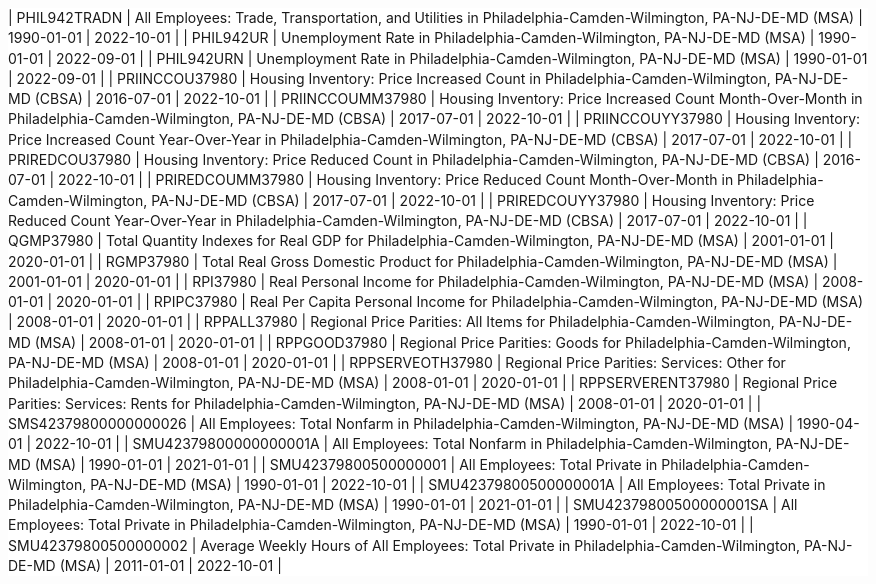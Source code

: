 | PHIL942TRADN              | All Employees: Trade, Transportation, and Utilities in Philadelphia-Camden-Wilmington, PA-NJ-DE-MD (MSA)                                                                         | 1990-01-01          | 2022-10-01        |
| PHIL942UR                 | Unemployment Rate in Philadelphia-Camden-Wilmington, PA-NJ-DE-MD (MSA)                                                                                                           | 1990-01-01          | 2022-09-01        |
| PHIL942URN                | Unemployment Rate in Philadelphia-Camden-Wilmington, PA-NJ-DE-MD (MSA)                                                                                                           | 1990-01-01          | 2022-09-01        |
| PRIINCCOU37980            | Housing Inventory: Price Increased Count in Philadelphia-Camden-Wilmington, PA-NJ-DE-MD (CBSA)                                                                                   | 2016-07-01          | 2022-10-01        |
| PRIINCCOUMM37980          | Housing Inventory: Price Increased Count Month-Over-Month in Philadelphia-Camden-Wilmington, PA-NJ-DE-MD (CBSA)                                                                  | 2017-07-01          | 2022-10-01        |
| PRIINCCOUYY37980          | Housing Inventory: Price Increased Count Year-Over-Year in Philadelphia-Camden-Wilmington, PA-NJ-DE-MD (CBSA)                                                                    | 2017-07-01          | 2022-10-01        |
| PRIREDCOU37980            | Housing Inventory: Price Reduced Count in Philadelphia-Camden-Wilmington, PA-NJ-DE-MD (CBSA)                                                                                     | 2016-07-01          | 2022-10-01        |
| PRIREDCOUMM37980          | Housing Inventory: Price Reduced Count Month-Over-Month in Philadelphia-Camden-Wilmington, PA-NJ-DE-MD (CBSA)                                                                    | 2017-07-01          | 2022-10-01        |
| PRIREDCOUYY37980          | Housing Inventory: Price Reduced Count Year-Over-Year in Philadelphia-Camden-Wilmington, PA-NJ-DE-MD (CBSA)                                                                      | 2017-07-01          | 2022-10-01        |
| QGMP37980                 | Total Quantity Indexes for Real GDP for Philadelphia-Camden-Wilmington, PA-NJ-DE-MD (MSA)                                                                                        | 2001-01-01          | 2020-01-01        |
| RGMP37980                 | Total Real Gross Domestic Product for Philadelphia-Camden-Wilmington, PA-NJ-DE-MD (MSA)                                                                                          | 2001-01-01          | 2020-01-01        |
| RPI37980                  | Real Personal Income for Philadelphia-Camden-Wilmington, PA-NJ-DE-MD (MSA)                                                                                                       | 2008-01-01          | 2020-01-01        |
| RPIPC37980                | Real Per Capita Personal Income for Philadelphia-Camden-Wilmington, PA-NJ-DE-MD (MSA)                                                                                            | 2008-01-01          | 2020-01-01        |
| RPPALL37980               | Regional Price Parities: All Items for Philadelphia-Camden-Wilmington, PA-NJ-DE-MD (MSA)                                                                                         | 2008-01-01          | 2020-01-01        |
| RPPGOOD37980              | Regional Price Parities: Goods for Philadelphia-Camden-Wilmington, PA-NJ-DE-MD (MSA)                                                                                             | 2008-01-01          | 2020-01-01        |
| RPPSERVEOTH37980          | Regional Price Parities: Services: Other for Philadelphia-Camden-Wilmington, PA-NJ-DE-MD (MSA)                                                                                   | 2008-01-01          | 2020-01-01        |
| RPPSERVERENT37980         | Regional Price Parities: Services: Rents for Philadelphia-Camden-Wilmington, PA-NJ-DE-MD (MSA)                                                                                   | 2008-01-01          | 2020-01-01        |
| SMS42379800000000026      | All Employees: Total Nonfarm in Philadelphia-Camden-Wilmington, PA-NJ-DE-MD (MSA)                                                                                                | 1990-04-01          | 2022-10-01        |
| SMU42379800000000001A     | All Employees: Total Nonfarm in Philadelphia-Camden-Wilmington, PA-NJ-DE-MD (MSA)                                                                                                | 1990-01-01          | 2021-01-01        |
| SMU42379800500000001      | All Employees: Total Private in Philadelphia-Camden-Wilmington, PA-NJ-DE-MD (MSA)                                                                                                | 1990-01-01          | 2022-10-01        |
| SMU42379800500000001A     | All Employees: Total Private in Philadelphia-Camden-Wilmington, PA-NJ-DE-MD (MSA)                                                                                                | 1990-01-01          | 2021-01-01        |
| SMU42379800500000001SA    | All Employees: Total Private in Philadelphia-Camden-Wilmington, PA-NJ-DE-MD (MSA)                                                                                                | 1990-01-01          | 2022-10-01        |
| SMU42379800500000002      | Average Weekly Hours of All Employees: Total Private in Philadelphia-Camden-Wilmington, PA-NJ-DE-MD (MSA)                                                                        | 2011-01-01          | 2022-10-01        |